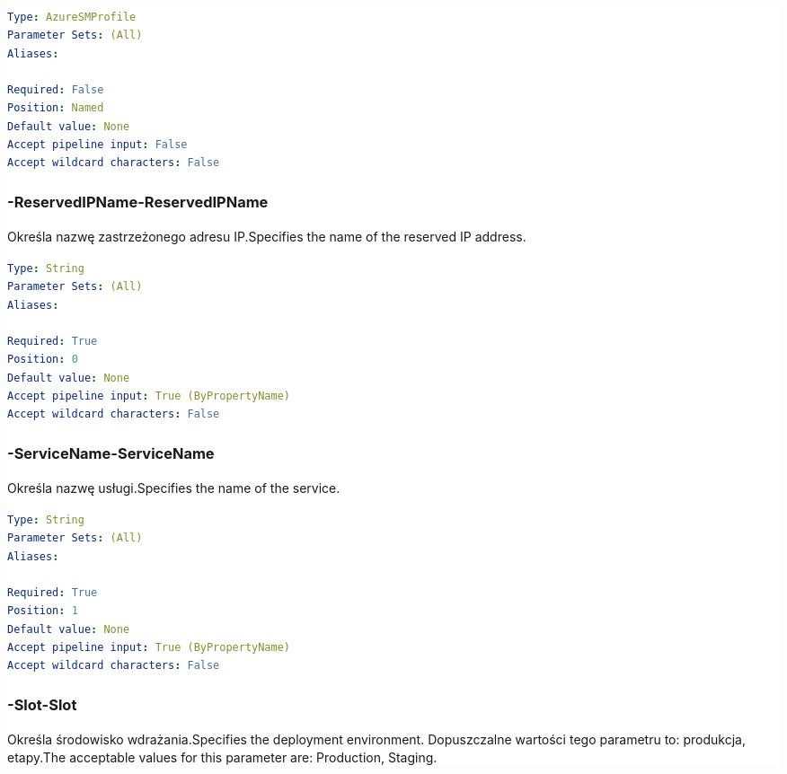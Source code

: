 ```yaml
Type: AzureSMProfile
Parameter Sets: (All)
Aliases: 

Required: False
Position: Named
Default value: None
Accept pipeline input: False
Accept wildcard characters: False
```

### <span data-ttu-id="1d265-130">-ReservedIPName</span><span class="sxs-lookup"><span data-stu-id="1d265-130">-ReservedIPName</span></span>
<span data-ttu-id="1d265-131">Określa nazwę zastrzeżonego adresu IP.</span><span class="sxs-lookup"><span data-stu-id="1d265-131">Specifies the name of the reserved IP address.</span></span>

```yaml
Type: String
Parameter Sets: (All)
Aliases: 

Required: True
Position: 0
Default value: None
Accept pipeline input: True (ByPropertyName)
Accept wildcard characters: False
```

### <span data-ttu-id="1d265-132">-ServiceName</span><span class="sxs-lookup"><span data-stu-id="1d265-132">-ServiceName</span></span>
<span data-ttu-id="1d265-133">Określa nazwę usługi.</span><span class="sxs-lookup"><span data-stu-id="1d265-133">Specifies the  name of the service.</span></span>

```yaml
Type: String
Parameter Sets: (All)
Aliases: 

Required: True
Position: 1
Default value: None
Accept pipeline input: True (ByPropertyName)
Accept wildcard characters: False
```

### <span data-ttu-id="1d265-134">-Slot</span><span class="sxs-lookup"><span data-stu-id="1d265-134">-Slot</span></span>
<span data-ttu-id="1d265-135">Określa środowisko wdrażania.</span><span class="sxs-lookup"><span data-stu-id="1d265-135">Specifies the deployment environment.</span></span>
<span data-ttu-id="1d265-136">Dopuszczalne wartości tego parametru to: produkcja, etapy.</span><span class="sxs-lookup"><span data-stu-id="1d265-136">The acceptable values for this parameter are: Production, Staging.</span></span>
